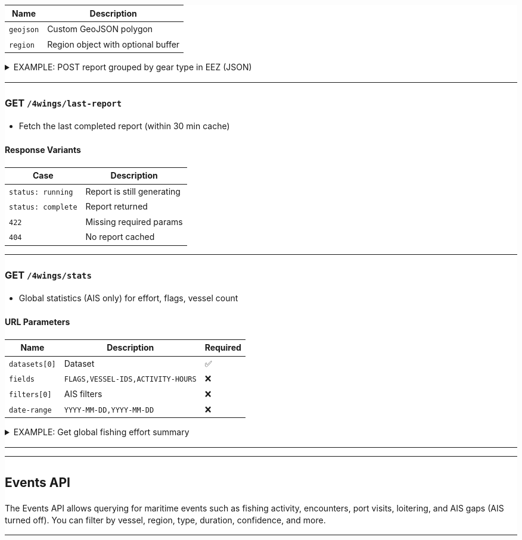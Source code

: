 | Name      | Description                        |
| --------- | ---------------------------------- |
| `geojson` | Custom GeoJSON polygon             |
| `region`  | Region object with optional buffer |

<details><summary>EXAMPLE: POST report grouped by gear type in EEZ (JSON)</summary></details>

---

### GET `/4wings/last-report`

* Fetch the last completed report (within 30 min cache)

#### Response Variants

| Case               | Description                |
| ------------------ | -------------------------- |
| `status: running`  | Report is still generating |
| `status: complete` | Report returned            |
| `422`              | Missing required params    |
| `404`              | No report cached           |

---

### GET `/4wings/stats`

* Global statistics (AIS only) for effort, flags, vessel count

#### URL Parameters

| Name          | Description                       | Required |
| ------------- | --------------------------------- | -------- |
| `datasets[0]` | Dataset                           | ✅        |
| `fields`      | `FLAGS,VESSEL-IDS,ACTIVITY-HOURS` | ❌        |
| `filters[0]`  | AIS filters                       | ❌        |
| `date-range`  | `YYYY-MM-DD,YYYY-MM-DD`           | ❌        |

<details><summary>EXAMPLE: Get global fishing effort summary</summary></details>

---


---

## Events API

The Events API allows querying for maritime events such as fishing activity, encounters, port visits, loitering, and AIS gaps (AIS turned off). You can filter by vessel, region, type, duration, confidence, and more.

---